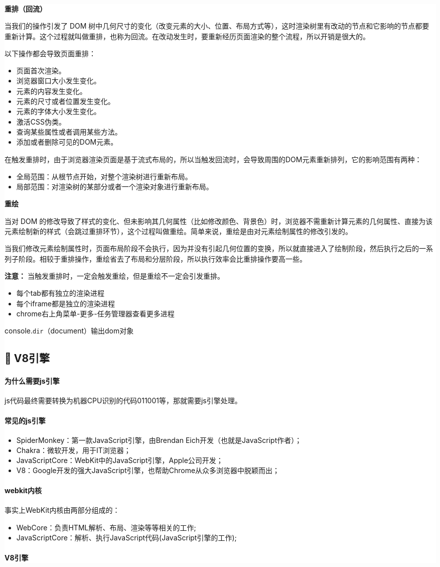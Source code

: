 **重排（回流）**

当我们的操作引发了 DOM 树中几何尺寸的变化（改变元素的大小、位置、布局方式等），这时渲染树里有改动的节点和它影响的节点都要重新计算。这个过程就叫做重排，也称为回流。在改动发生时，要重新经历页面渲染的整个流程，所以开销是很大的。

以下操作都会导致页面重排：

-   页面首次渲染。
-   浏览器窗口大小发生变化。
-   元素的内容发生变化。
-   元素的尺寸或者位置发生变化。
-   元素的字体大小发生变化。
-   激活CSS伪类。
-   查询某些属性或者调用某些方法。
-   添加或者删除可见的DOM元素。

在触发重排时，由于浏览器渲染页面是基于流式布局的，所以当触发回流时，会导致周围的DOM元素重新排列，它的影响范围有两种：

-   全局范围：从根节点开始，对整个渲染树进行重新布局。
-   局部范围：对渲染树的某部分或者一个渲染对象进行重新布局。

**重绘**

当对 DOM 的修改导致了样式的变化、但未影响其几何属性（比如修改颜色、背景色）时，浏览器不需重新计算元素的几何属性、直接为该元素绘制新的样式（会跳过重排环节），这个过程叫做重绘。简单来说，重绘是由对元素绘制属性的修改引发的。

当我们修改元素绘制属性时，页面布局阶段不会执行，因为并没有引起几何位置的变换，所以就直接进入了绘制阶段，然后执行之后的一系列子阶段。相较于重排操作，重绘省去了布局和分层阶段，所以执行效率会比重排操作要高一些。

**注意：** 当触发重排时，一定会触发重绘，但是重绘不一定会引发重排。

-   每个tab都有独立的渲染进程
-   每个iframe都是独立的渲染进程
-   chrome右上角菜单-更多-任务管理器查看更多进程

console.`dir`（document）输出dom对象

## 🔶 V8引擎

#### **为什么需要js引擎**

js代码最终需要转换为机器CPU识别的代码011001等，那就需要js引擎处理。

#### **常见的js引擎**

-   SpiderMonkey：第一款JavaScript引擎，由Brendan Eich开发（也就是JavaScript作者）；
-   Chakra：微软开发，用于IT浏览器；
-   JavaScriptCore：WebKit中的JavaScript引擎，Apple公司开发；
-   V8：Google开发的强大JavaScript引擎，也帮助Chrome从众多浏览器中脱颖而出；

#### **webkit内核**

事实上WebKit内核由两部分组成的：

-   WebCore：负责HTML解析、布局、渲染等等相关的工作;
-   JavaScriptCore：解析、执行JavaScript代码(JavaScript引擎的工作);

#### **V8引擎**
